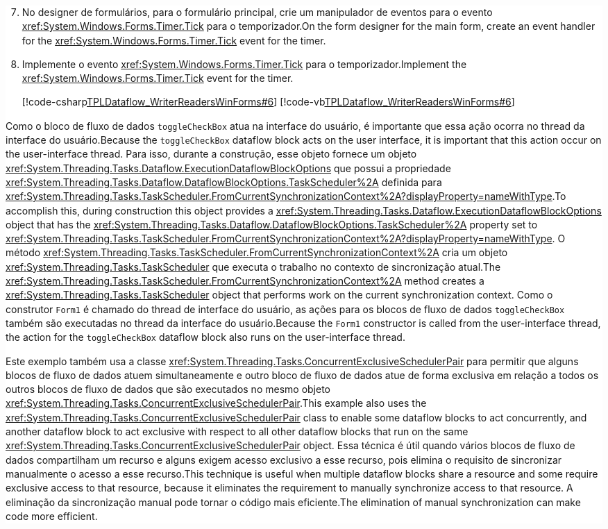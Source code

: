 7. <span data-ttu-id="750b6-124">No designer de formulários, para o formulário principal, crie um manipulador de eventos para o evento <xref:System.Windows.Forms.Timer.Tick> para o temporizador.</span><span class="sxs-lookup"><span data-stu-id="750b6-124">On the form designer for the main form, create an event handler for the <xref:System.Windows.Forms.Timer.Tick> event for the timer.</span></span>  
  
8. <span data-ttu-id="750b6-125">Implemente o evento <xref:System.Windows.Forms.Timer.Tick> para o temporizador.</span><span class="sxs-lookup"><span data-stu-id="750b6-125">Implement the <xref:System.Windows.Forms.Timer.Tick> event for the timer.</span></span>  
  
     [!code-csharp[TPLDataflow_WriterReadersWinForms#6](../../../samples/snippets/csharp/VS_Snippets_Misc/tpldataflow_writerreaderswinforms/cs/writerreaderswinforms/form1.cs#6)]
     [!code-vb[TPLDataflow_WriterReadersWinForms#6](../../../samples/snippets/visualbasic/VS_Snippets_Misc/tpldataflow_writerreaderswinforms/vb/writerreaderswinforms/form1.vb#6)]  
  
 <span data-ttu-id="750b6-126">Como o bloco de fluxo de dados `toggleCheckBox` atua na interface do usuário, é importante que essa ação ocorra no thread da interface do usuário.</span><span class="sxs-lookup"><span data-stu-id="750b6-126">Because the `toggleCheckBox` dataflow block acts on the user interface, it is important that this action occur on the user-interface thread.</span></span> <span data-ttu-id="750b6-127">Para isso, durante a construção, esse objeto fornece um objeto <xref:System.Threading.Tasks.Dataflow.ExecutionDataflowBlockOptions> que possui a propriedade <xref:System.Threading.Tasks.Dataflow.DataflowBlockOptions.TaskScheduler%2A> definida para <xref:System.Threading.Tasks.TaskScheduler.FromCurrentSynchronizationContext%2A?displayProperty=nameWithType>.</span><span class="sxs-lookup"><span data-stu-id="750b6-127">To accomplish this, during construction this object provides a <xref:System.Threading.Tasks.Dataflow.ExecutionDataflowBlockOptions> object that has the <xref:System.Threading.Tasks.Dataflow.DataflowBlockOptions.TaskScheduler%2A> property set to <xref:System.Threading.Tasks.TaskScheduler.FromCurrentSynchronizationContext%2A?displayProperty=nameWithType>.</span></span> <span data-ttu-id="750b6-128">O método <xref:System.Threading.Tasks.TaskScheduler.FromCurrentSynchronizationContext%2A> cria um objeto <xref:System.Threading.Tasks.TaskScheduler> que executa o trabalho no contexto de sincronização atual.</span><span class="sxs-lookup"><span data-stu-id="750b6-128">The <xref:System.Threading.Tasks.TaskScheduler.FromCurrentSynchronizationContext%2A> method creates a <xref:System.Threading.Tasks.TaskScheduler> object that performs work on the current synchronization context.</span></span> <span data-ttu-id="750b6-129">Como o construtor `Form1` é chamado do thread de interface do usuário, as ações para os blocos de fluxo de dados `toggleCheckBox` também são executadas no thread da interface do usuário.</span><span class="sxs-lookup"><span data-stu-id="750b6-129">Because the `Form1` constructor is called from the user-interface thread, the action for the `toggleCheckBox` dataflow block also runs on the user-interface thread.</span></span>  
  
 <span data-ttu-id="750b6-130">Este exemplo também usa a classe <xref:System.Threading.Tasks.ConcurrentExclusiveSchedulerPair> para permitir que alguns blocos de fluxo de dados atuem simultaneamente e outro bloco de fluxo de dados atue de forma exclusiva em relação a todos os outros blocos de fluxo de dados que são executados no mesmo objeto <xref:System.Threading.Tasks.ConcurrentExclusiveSchedulerPair>.</span><span class="sxs-lookup"><span data-stu-id="750b6-130">This example also uses the <xref:System.Threading.Tasks.ConcurrentExclusiveSchedulerPair> class to enable some dataflow blocks to act concurrently, and another dataflow block to act exclusive with respect to all other dataflow blocks that run on the same <xref:System.Threading.Tasks.ConcurrentExclusiveSchedulerPair> object.</span></span> <span data-ttu-id="750b6-131">Essa técnica é útil quando vários blocos de fluxo de dados compartilham um recurso e alguns exigem acesso exclusivo a esse recurso, pois elimina o requisito de sincronizar manualmente o acesso a esse recurso.</span><span class="sxs-lookup"><span data-stu-id="750b6-131">This technique is useful when multiple dataflow blocks share a resource and some require exclusive access to that resource, because it eliminates the requirement to manually synchronize access to that resource.</span></span> <span data-ttu-id="750b6-132">A eliminação da sincronização manual pode tornar o código mais eficiente.</span><span class="sxs-lookup"><span data-stu-id="750b6-132">The elimination of manual synchronization can make code more efficient.</span></span>  
  
